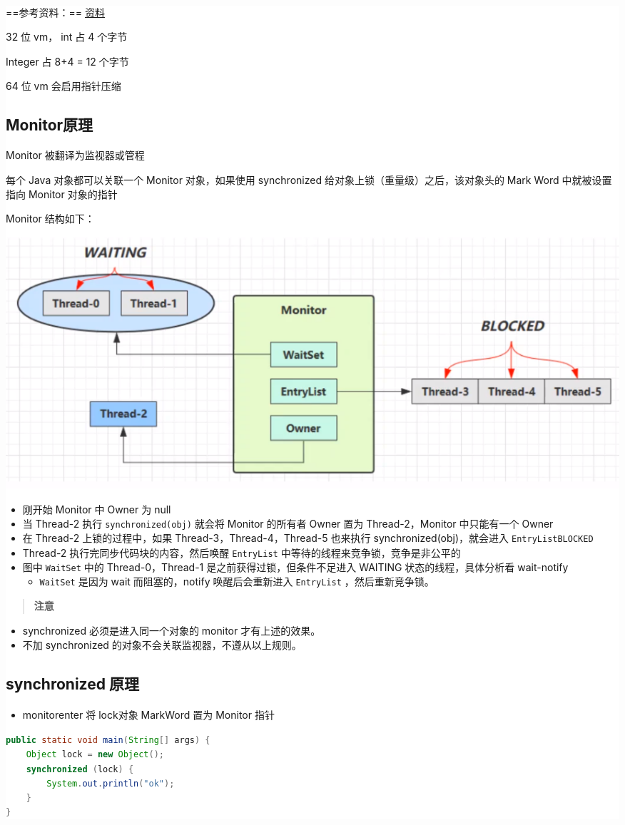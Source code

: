 ==参考资料：== <a href="https://stackoverflow.com/questions/26357186/what-is-in-java-object-header">资料</a>

32 位 vm，  int 占 4 个字节

Integer 占 8+4 = 12 个字节

64 位 vm 会启用指针压缩

## Monitor原理

Monitor 被翻译为监视器或管程

每个 Java 对象都可以关联一个 Monitor 对象，如果使用 synchronized 给对象上锁（重量级）之后，该对象头的 Mark Word 中就被设置指向 Monitor 对象的指针

Monitor 结构如下：

<img src="../pics/JavaStrengthen/juc/monitor.png">

- 刚开始 Monitor 中 Owner 为 null
- 当 Thread-2 执行 `synchronized(obj)` 就会将 Monitor 的所有者 Owner 置为 Thread-2，Monitor 中只能有一个 Owner
- 在 Thread-2 上锁的过程中，如果 Thread-3，Thread-4，Thread-5 也来执行 synchronized(obj)，就会进入 `EntryListBLOCKED`
- Thread-2 执行完同步代码块的内容，然后唤醒 `EntryList` 中等待的线程来竞争锁，竞争是非公平的
- 图中 `WaitSet` 中的 Thread-0，Thread-1 是之前获得过锁，但条件不足进入 WAITING 状态的线程，具体分析看 wait-notify
  - `WaitSet` 是因为 wait 而阻塞的，notify 唤醒后会重新进入 `EntryList` ，然后重新竞争锁。

> **注意**

- synchronized 必须是进入同一个对象的 monitor 才有上述的效果。
- 不加 synchronized  的对象不会关联监视器，不遵从以上规则。

## synchronized 原理

- monitorenter  将 lock对象 MarkWord 置为 Monitor 指针

```java
public static void main(String[] args) {
    Object lock = new Object();
    synchronized (lock) {
        System.out.println("ok");
    }
}
```
